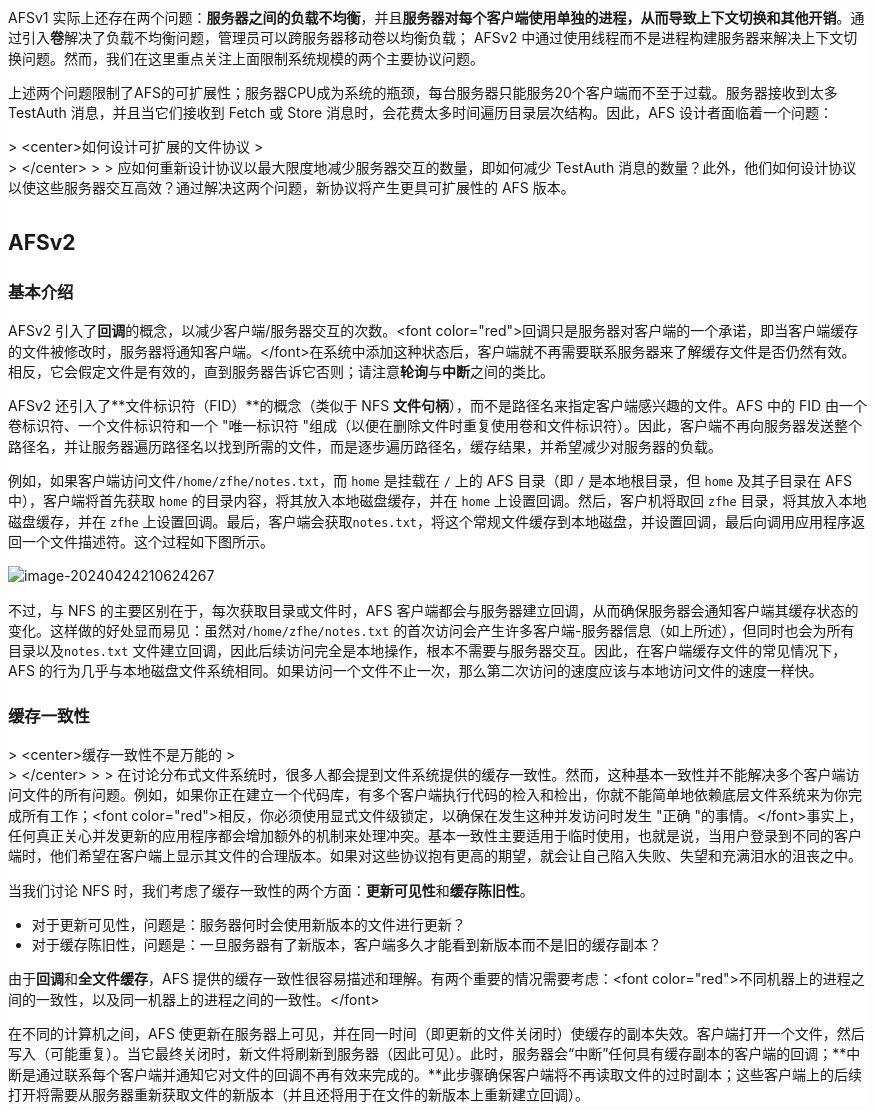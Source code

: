  AFSv1 实际上还存在两个问题：**服务器之间的负载不均衡**，并且**服务器对每个客户端使用单独的进程，从而导致上下文切换和其他开销**。通过引入**卷**解决了负载不均衡问题，管理员可以跨服务器移动卷以均衡负载； AFSv2 中通过使用线程而不是进程构建服务器来解决上下文切换问题。然而，我们在这里重点关注上面限制系统规模的两个主要协议问题。

上述两个问题限制了AFS的可扩展性；服务器CPU成为系统的瓶颈，每台服务器只能服务20个客户端而不至于过载。服务器接收到太多 TestAuth 消息，并且当它们接收到 Fetch 或 Store 消息时，会花费太多时间遍历目录层次结构。因此，AFS 设计者面临着一个问题：

&gt; &lt;center&gt;如何设计可扩展的文件协议 
&gt;     
&gt; &lt;/center&gt;
&gt;
&gt; 应如何重新设计协议以最大限度地减少服务器交互的数量，即如何减少 TestAuth 消息的数量？此外，他们如何设计协议以使这些服务器交互高效？通过解决这两个问题，新协议将产生更具可扩展性的 AFS 版本。

## AFSv2

### 基本介绍

AFSv2 引入了**回调**的概念，以减少客户端/服务器交互的次数。&lt;font color=&#34;red&#34;&gt;回调只是服务器对客户端的一个承诺，即当客户端缓存的文件被修改时，服务器将通知客户端。&lt;/font&gt;在系统中添加这种状态后，客户端就不再需要联系服务器来了解缓存文件是否仍然有效。相反，它会假定文件是有效的，直到服务器告诉它否则；请注意**轮询**与**中断**之间的类比。

AFSv2 还引入了**文件标识符（FID）**的概念（类似于 NFS **文件句柄**），而不是路径名来指定客户端感兴趣的文件。AFS 中的 FID 由一个卷标识符、一个文件标识符和一个 &#34;唯一标识符 &#34;组成（以便在删除文件时重复使用卷和文件标识符）。因此，客户端不再向服务器发送整个路径名，并让服务器遍历路径名以找到所需的文件，而是逐步遍历路径名，缓存结果，并希望减少对服务器的负载。

例如，如果客户端访问文件`/home/zfhe/notes.txt`，而 `home` 是挂载在 `/` 上的 AFS 目录（即 `/` 是本地根目录，但 `home` 及其子目录在 AFS 中），客户端将首先获取 `home` 的目录内容，将其放入本地磁盘缓存，并在 `home` 上设置回调。然后，客户机将取回 `zfhe` 目录，将其放入本地磁盘缓存，并在 `zfhe` 上设置回调。最后，客户端会获取`notes.txt`，将这个常规文件缓存到本地磁盘，并设置回调，最后向调用应用程序返回一个文件描述符。这个过程如下图所示。

![image-20240424210624267](https://raw.githubusercontent.com/unique-pure/NewPicGoLibrary/main/img/image-20240424210624267.png)

不过，与 NFS 的主要区别在于，每次获取目录或文件时，AFS 客户端都会与服务器建立回调，从而确保服务器会通知客户端其缓存状态的变化。这样做的好处显而易见：虽然对`/home/zfhe/notes.txt` 的首次访问会产生许多客户端-服务器信息（如上所述），但同时也会为所有目录以及`notes.txt` 文件建立回调，因此后续访问完全是本地操作，根本不需要与服务器交互。因此，在客户端缓存文件的常见情况下，AFS 的行为几乎与本地磁盘文件系统相同。如果访问一个文件不止一次，那么第二次访问的速度应该与本地访问文件的速度一样快。

### 缓存一致性

&gt; &lt;center&gt;缓存一致性不是万能的
&gt;     
&gt; &lt;/center&gt;
&gt;
&gt; 在讨论分布式文件系统时，很多人都会提到文件系统提供的缓存一致性。然而，这种基本一致性并不能解决多个客户端访问文件的所有问题。例如，如果你正在建立一个代码库，有多个客户端执行代码的检入和检出，你就不能简单地依赖底层文件系统来为你完成所有工作；&lt;font color=&#34;red&#34;&gt;相反，你必须使用显式文件级锁定，以确保在发生这种并发访问时发生 &#34;正确 &#34;的事情。&lt;/font&gt;事实上，任何真正关心并发更新的应用程序都会增加额外的机制来处理冲突。基本一致性主要适用于临时使用，也就是说，当用户登录到不同的客户端时，他们希望在客户端上显示其文件的合理版本。如果对这些协议抱有更高的期望，就会让自己陷入失败、失望和充满泪水的沮丧之中。

当我们讨论 NFS 时，我们考虑了缓存一致性的两个方面：**更新可见性**和**缓存陈旧性**。

* 对于更新可见性，问题是：服务器何时会使用新版本的文件进行更新？
* 对于缓存陈旧性，问题是：一旦服务器有了新版本，客户端多久才能看到新版本而不是旧的缓存副本？

由于**回调**和**全文件缓存**，AFS 提供的缓存一致性很容易描述和理解。有两个重要的情况需要考虑：&lt;font color=&#34;red&#34;&gt;不同机器上的进程之间的一致性，以及同一机器上的进程之间的一致性。&lt;/font&gt;

在不同的计算机之间，AFS 使更新在服务器上可见，并在同一时间（即更新的文件关闭时）使缓存的副本失效。客户端打开一个文件，然后写入（可能重复）。当它最终关闭时，新文件将刷新到服务器（因此可见）。此时，服务器会“中断”任何具有缓存副本的客户端的回调；**中断是通过联系每个客户端并通知它对文件的回调不再有效来完成的。**此步骤确保客户端将不再读取文件的过时副本；这些客户端上的后续打开将需要从服务器重新获取文件的新版本（并且还将用于在文件的新版本上重新建立回调）。
